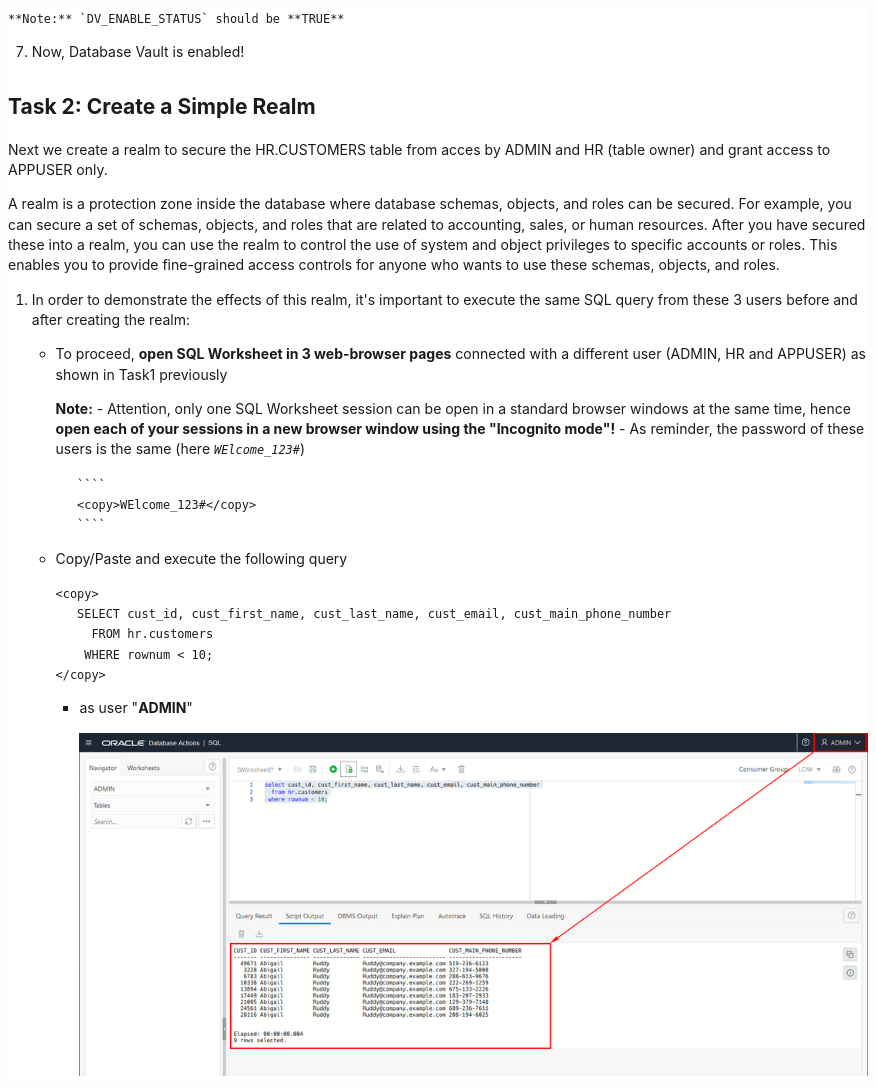     **Note:** `DV_ENABLE_STATUS` should be **TRUE**

7. Now, Database Vault is enabled!

## Task 2: Create a Simple Realm

Next we create a realm to secure the HR.CUSTOMERS table from acces by ADMIN and HR (table owner) and grant access to APPUSER only.

A realm is a protection zone inside the database where database schemas, objects, and roles can be secured. For example, you can secure a set of schemas, objects, and roles that are related to accounting, sales, or human resources. After you have secured these into a realm, you can use the realm to control the use of system and object privileges to specific accounts or roles. This enables you to provide fine-grained access controls for anyone who wants to use these schemas, objects, and roles.

1. In order to demonstrate the effects of this realm, it's important to execute the same SQL query from these 3 users before and after creating the realm:
    - To proceed, **open SQL Worksheet in 3 web-browser pages** connected with a different user (ADMIN, HR and APPUSER) as shown in Task1 previously
   
       **Note:**
          -  Attention, only one SQL Worksheet session can be open in a standard browser windows at the same time, hence **open each of your sessions in a new browser window using the "Incognito mode"!**
          - As reminder, the password of these users is the same (here *`WElcome_123#`*)
    
             ````
             <copy>WElcome_123#</copy>
             ````

    - Copy/Paste and execute the following query

      ````
      <copy>
         SELECT cust_id, cust_first_name, cust_last_name, cust_email, cust_main_phone_number
           FROM hr.customers
          WHERE rownum < 10;
      </copy>
      ````
 
       - as user "**ADMIN**"

          ![](./images/adb-dbv_009.png " ")
